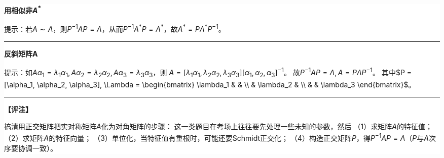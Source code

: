 **用相似非$A^*$**

提示：若$A \sim \Lambda$，则$P^{-1}AP = \Lambda$，从而$P^{-1}A^*P = \Lambda^*$，故$A^* = P\Lambda^*P^{-1}$。

---

**反斜矩阵A**

提示：如$A\alpha_1 = \lambda_1\alpha_1, A\alpha_2 = \lambda_2\alpha_2, A\alpha_3 = \lambda_3\alpha_3$，则
$A = [\lambda_1\alpha_1, \lambda_2\alpha_2, \lambda_3\alpha_3][\alpha_1, \alpha_2, \alpha_3]^{-1}$。
故$P^{-1}AP = \Lambda, A = P\Lambda P^{-1}$。
其中$P = [\alpha_1, \alpha_2, \alpha_3], \Lambda = \begin{bmatrix} \lambda_1 & & \\ & \lambda_2 & \\ & & \lambda_3 \end{bmatrix}$。

---

**【评注】**

搞清用正交矩阵把实对称矩阵$A$化为对角矩阵的步骤：
这一类题目在考场上往往要先处理一些未知的参数，然后
（1）求矩阵$A$的特征值；
（2）求矩阵$A$的特征向量；
（3）单位化，当特征值有重根时，可能还要Schmidt正交化；
（4）构造正交矩阵$P$，得$P^{-1}AP = \Lambda$（$P$与$A$次序要协调一致）。


